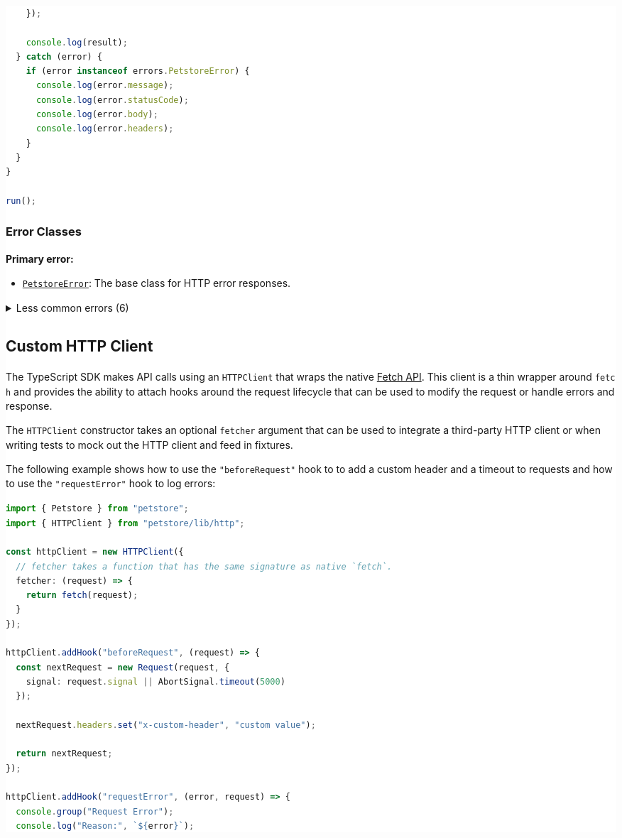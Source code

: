 ```typescript
    });

    console.log(result);
  } catch (error) {
    if (error instanceof errors.PetstoreError) {
      console.log(error.message);
      console.log(error.statusCode);
      console.log(error.body);
      console.log(error.headers);
    }
  }
}

run();

```

### Error Classes
**Primary error:**
* [`PetstoreError`](./src/models/errors/petstoreerror.ts): The base class for HTTP error responses.

<details><summary>Less common errors (6)</summary></details>



## Custom HTTP Client

The TypeScript SDK makes API calls using an `HTTPClient` that wraps the native
[Fetch API](https://developer.mozilla.org/en-US/docs/Web/API/Fetch_API). This
client is a thin wrapper around `fetch` and provides the ability to attach hooks
around the request lifecycle that can be used to modify the request or handle
errors and response.

The `HTTPClient` constructor takes an optional `fetcher` argument that can be
used to integrate a third-party HTTP client or when writing tests to mock out
the HTTP client and feed in fixtures.

The following example shows how to use the `"beforeRequest"` hook to to add a
custom header and a timeout to requests and how to use the `"requestError"` hook
to log errors:

```typescript
import { Petstore } from "petstore";
import { HTTPClient } from "petstore/lib/http";

const httpClient = new HTTPClient({
  // fetcher takes a function that has the same signature as native `fetch`.
  fetcher: (request) => {
    return fetch(request);
  }
});

httpClient.addHook("beforeRequest", (request) => {
  const nextRequest = new Request(request, {
    signal: request.signal || AbortSignal.timeout(5000)
  });

  nextRequest.headers.set("x-custom-header", "custom value");

  return nextRequest;
});

httpClient.addHook("requestError", (error, request) => {
  console.group("Request Error");
  console.log("Reason:", `${error}`);
```